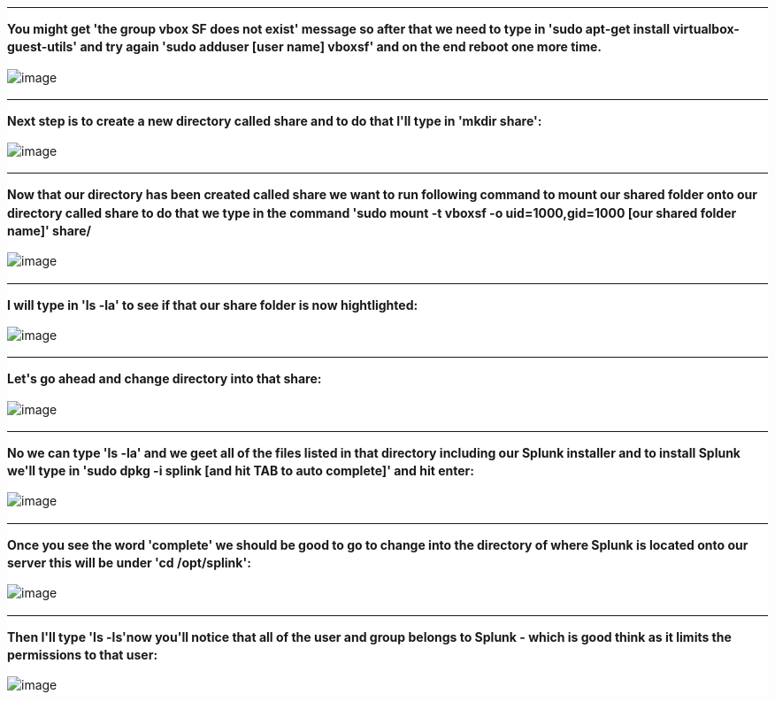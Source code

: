 <hr>

<b>You might get 'the group vbox SF does not exist' message so after that we need to type in 'sudo apt-get install virtualbox-guest-utils' and try again 'sudo adduser [user name] vboxsf' and on the end reboot one more time.</b>

![image](https://github.com/Oureyelet/Active-Directory-Home-Lab-Project/assets/69697624/a8557abb-8539-4e1b-aa53-43dfe7d40b51)

<hr>

<b>Next step is to create a new directory called share and to do that I'll type in 'mkdir share':</b>

![image](https://github.com/Oureyelet/Active-Directory-Home-Lab-Project/assets/69697624/648ed303-fa8f-474d-a2cf-766613493b52)

<hr>

<b>Now that our directory has been created called share we want to run following command to mount our shared folder onto our directory called share to do that we type in the command 'sudo mount -t vboxsf -o uid=1000,gid=1000 [our shared folder name]' share/ </b>

![image](https://github.com/Oureyelet/Active-Directory-Home-Lab-Project/assets/69697624/b3568acd-6bf9-4e8e-a1f0-9302cdc5111e)

<hr>

<b>I will type in 'ls -la' to see if that our share folder is now hightlighted:</b>

![image](https://github.com/Oureyelet/Active-Directory-Home-Lab-Project/assets/69697624/02921b01-ab88-47e5-b909-4d09105493f3)

<hr>

<b>Let's go ahead and change directory into that share:</b>

![image](https://github.com/Oureyelet/Active-Directory-Home-Lab-Project/assets/69697624/5ec600bc-bf8e-47b6-887c-37ac8fb2f8b6)

<hr>

<b>No we can type 'ls -la' and we geet all of the files listed in that directory including our Splunk installer and to install Splunk we'll type in 'sudo dpkg -i splink [and hit TAB to auto complete]' and hit enter:</b>

![image](https://github.com/Oureyelet/Active-Directory-Home-Lab-Project/assets/69697624/adb60875-e49e-45a4-8578-4e9c7cf98b44)

<hr>

<b>Once you see the word 'complete' we should be good to go to change into the directory of where Splunk is located onto our server this will be under 'cd /opt/splink':</b>

![image](https://github.com/Oureyelet/Active-Directory-Home-Lab-Project/assets/69697624/0ff5b7bc-f3c8-4128-a62b-6fcf06e65ed8)

<hr>

<b>Then I'll type 'ls -ls'now you'll notice that all of the user and group belongs to Splunk - which is good think as it limits the permissions to that user:</b>

![image](https://github.com/Oureyelet/Active-Directory-Home-Lab-Project/assets/69697624/0e42dc05-a4d6-4ce9-82d9-ec3876d139ac)
